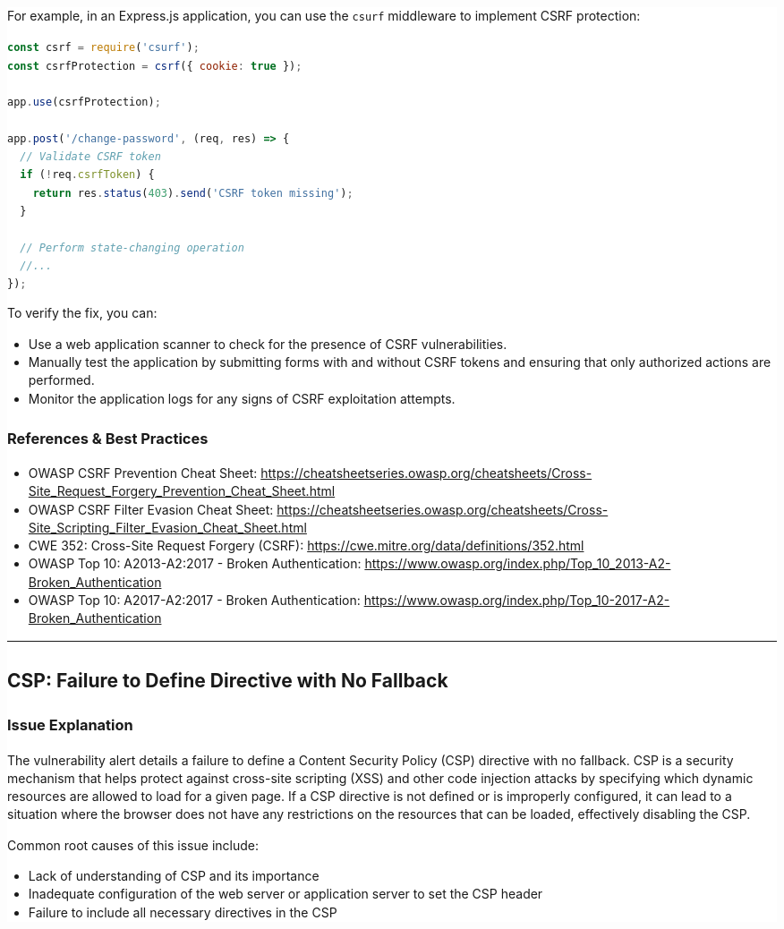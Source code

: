 For example, in an Express.js application, you can use the `csurf` middleware to implement CSRF protection:
```javascript
const csrf = require('csurf');
const csrfProtection = csrf({ cookie: true });

app.use(csrfProtection);

app.post('/change-password', (req, res) => {
  // Validate CSRF token
  if (!req.csrfToken) {
    return res.status(403).send('CSRF token missing');
  }

  // Perform state-changing operation
  //...
});
```
To verify the fix, you can:
- Use a web application scanner to check for the presence of CSRF vulnerabilities.
- Manually test the application by submitting forms with and without CSRF tokens and ensuring that only authorized actions are performed.
- Monitor the application logs for any signs of CSRF exploitation attempts.

### References & Best Practices
- OWASP CSRF Prevention Cheat Sheet: https://cheatsheetseries.owasp.org/cheatsheets/Cross-Site_Request_Forgery_Prevention_Cheat_Sheet.html
- OWASP CSRF Filter Evasion Cheat Sheet: https://cheatsheetseries.owasp.org/cheatsheets/Cross-Site_Scripting_Filter_Evasion_Cheat_Sheet.html
- CWE 352: Cross-Site Request Forgery (CSRF): https://cwe.mitre.org/data/definitions/352.html
- OWASP Top 10: A2013-A2:2017 - Broken Authentication: https://www.owasp.org/index.php/Top_10_2013-A2-Broken_Authentication
- OWASP Top 10: A2017-A2:2017 - Broken Authentication: https://www.owasp.org/index.php/Top_10-2017-A2-Broken_Authentication

---

## CSP: Failure to Define Directive with No Fallback

### Issue Explanation
The vulnerability alert details a failure to define a Content Security Policy (CSP) directive with no fallback. CSP is a security mechanism that helps protect against cross-site scripting (XSS) and other code injection attacks by specifying which dynamic resources are allowed to load for a given page. If a CSP directive is not defined or is improperly configured, it can lead to a situation where the browser does not have any restrictions on the resources that can be loaded, effectively disabling the CSP.

Common root causes of this issue include:
- Lack of understanding of CSP and its importance
- Inadequate configuration of the web server or application server to set the CSP header
- Failure to include all necessary directives in the CSP
